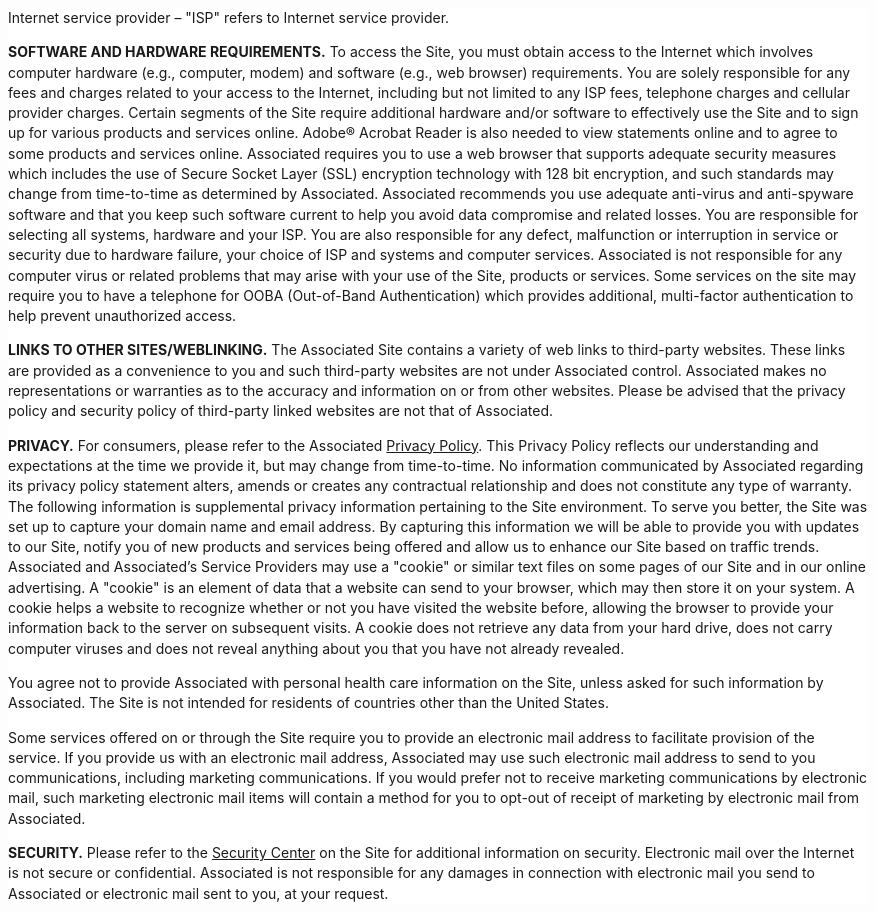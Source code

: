 Internet service provider – "ISP" refers to Internet service provider.

**SOFTWARE AND HARDWARE REQUIREMENTS.** To access the Site, you must obtain access to the Internet which involves computer hardware (e.g., computer, modem) and software (e.g., web browser) requirements. You are solely responsible for any fees and charges related to your access to the Internet, including but not limited to any ISP fees, telephone charges and cellular provider charges. Certain segments of the Site require additional hardware and/or software to effectively use the Site and to sign up for various products and services online. Adobe® Acrobat Reader is also needed to view statements online and to agree to some products and services online. Associated requires you to use a web browser that supports adequate security measures which includes the use of Secure Socket Layer (SSL) encryption technology with 128 bit encryption, and such standards may change from time-to-time as determined by Associated. Associated recommends you use adequate anti-virus and anti-spyware software and that you keep such software current to help you avoid data compromise and related losses. You are responsible for selecting all systems, hardware and your ISP. You are also responsible for any defect, malfunction or interruption in service or security due to hardware failure, your choice of ISP and systems and computer services. Associated is not responsible for any computer virus or related problems that may arise with your use of the Site, products or services. Some services on the site may require you to have a telephone for OOBA (Out-of-Band Authentication) which provides additional, multi-factor authentication to help prevent unauthorized access.

**LINKS TO OTHER SITES/WEBLINKING.** The Associated Site contains a variety of web links to third-party websites. These links are provided as a convenience to you and such third-party websites are not under Associated control. Associated makes no representations or warranties as to the accuracy and information on or from other websites. Please be advised that the privacy policy and security policy of third-party linked websites are not that of Associated.

**PRIVACY.** For consumers, please refer to the Associated [Privacy Policy](https://www.associatedbank.com/privacy). This Privacy Policy reflects our understanding and expectations at the time we provide it, but may change from time-to-time. No information communicated by Associated regarding its privacy policy statement alters, amends or creates any contractual relationship and does not constitute any type of warranty. The following information is supplemental privacy information pertaining to the Site environment. To serve you better, the Site was set up to capture your domain name and email address. By capturing this information we will be able to provide you with updates to our Site, notify you of new products and services being offered and allow us to enhance our Site based on traffic trends. Associated and Associated’s Service Providers may use a "cookie" or similar text files on some pages of our Site and in our online advertising. A "cookie" is an element of data that a website can send to your browser, which may then store it on your system. A cookie helps a website to recognize whether or not you have visited the website before, allowing the browser to provide your information back to the server on subsequent visits. A cookie does not retrieve any data from your hard drive, does not carry computer viruses and does not reveal anything about you that you have not already revealed.

You agree not to provide Associated with personal health care information on the Site, unless asked for such information by Associated. The Site is not intended for residents of countries other than the United States.

Some services offered on or through the Site require you to provide an electronic mail address to facilitate provision of the service. If you provide us with an electronic mail address, Associated may use such electronic mail address to send to you communications, including marketing communications. If you would prefer not to receive marketing communications by electronic mail, such marketing electronic mail items will contain a method for you to opt-out of receipt of marketing by electronic mail from Associated.

**SECURITY.** Please refer to the [Security Center](https://www.associatedbank.com/security) on the Site for additional information on security. Electronic mail over the Internet is not secure or confidential. Associated is not responsible for any damages in connection with electronic mail you send to Associated or electronic mail sent to you, at your request.
